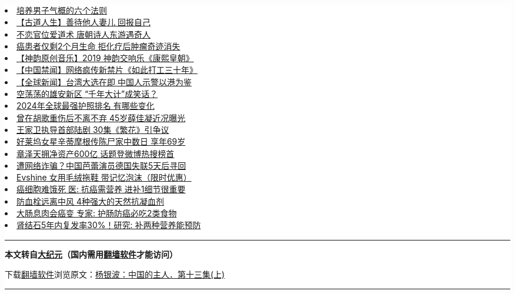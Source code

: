 <li><a href="https://github.com/19920513/djy/blob/master/gb/24/1/5/n14151749.md#1">培养男子气概的六个法则</a></li>
<li><a href="https://github.com/19920513/djy/blob/master/gb/23/12/20/n14139965.md#1">【古道人生】善待他人妻儿 回报自己</a></li>
<li><a href="https://github.com/19920513/djy/blob/master/gb/24/1/3/n14150090.md#1">不恋官位爱道术 唐朝诗人东游遇奇人</a></li>
<li><a href="https://github.com/19920513/djy/blob/master/gb/24/1/6/n14152041.md#1">癌患者仅剩2个月生命 拒化疗后肿瘤奇迹消失</a></li>
<li><a href="https://github.com/19920513/djy/blob/master/gb/22/2/25/n13605938.md#1">【神韵原创音乐】2019 神韵交响乐《康熙皇朝》</a></li>
<li><a href="https://github.com/19920513/djy/blob/master/gb/24/1/10/n14155124.md#1">【中国禁闻】网络疯传新禁片《如此打工三十年》</a></li>
<li><a href="https://github.com/19920513/djy/blob/master/gb/24/1/11/n14155822.md#1">【全球新闻】台湾大选在即 中国人示警以港为鉴</a></li>
<li><a href="https://github.com/19920513/djy/blob/master/gb/24/1/10/n14155409.md#1">空荡荡的雄安新区 “千年大计”成笑话？</a></li>
<li><a href="https://github.com/19920513/djy/blob/master/gb/24/1/10/n14155445.md#1">2024年全球最强护照排名 有哪些变化</a></li>
<li><a href="https://github.com/19920513/djy/blob/master/gb/24/1/10/n14155502.md#1">曾在胡歌重伤后不离不弃 45岁薛佳凝近况曝光</a></li>
<li><a href="https://github.com/19920513/djy/blob/master/gb/24/1/9/n14154753.md#1">王家卫执导首部陆剧 30集《繁花》引争议</a></li>
<li><a href="https://github.com/19920513/djy/blob/master/gb/24/1/10/n14154963.md#1">好莱坞女星辛蒂摩根传陈尸家中数日 享年69岁</a></li>
<li><a href="https://github.com/19920513/djy/blob/master/gb/24/1/9/n14154696.md#1">章泽天拥净资产600亿 话题登微博热搜榜首</a></li>
<li><a href="https://github.com/19920513/djy/blob/master/gb/24/1/11/n14156149.md#1">遭网络诈骗？中国芭蕾演员德国失联5天后寻回</a></li>
<li><a href="https://github.com/19920513/djy/blob/master/gb/23/11/15/n14117110.md#1">Evshine 女用毛绒拖鞋 带记忆泡沫（限时优惠）</a></li>
<li><a href="https://github.com/19920513/djy/blob/master/gb/23/12/24/n14142727.md#1">癌细胞难饿死 医: 抗癌需营养 进补1细节很重要</a></li>
<li><a href="https://github.com/19920513/djy/blob/master/gb/24/1/2/n14149545.md#1">防血栓远离中风 4种强大的天然抗凝血剂</a></li>
<li><a href="https://github.com/19920513/djy/blob/master/gb/23/12/27/n14144336.md#1">大肠息肉会癌变 专家: 护肠防癌必吃2类食物</a></li>
<li><a href="https://github.com/19920513/djy/blob/master/gb/24/1/10/n14155271.md#1">肾结石5年内复发率30%！研究: 补两种营养能预防</a></li>
<hr>
<strong>本文转自<a href="https://www.epochtimes.com">大纪元</a>（国内需用<a href="https://github.com/19920513/www/blob/master/README.md#8">翻墙软件</a>才能访问）</strong><p>下载<a href="https://github.com/19920513/www/blob/master/README.md#8">翻墙软件</a>浏览原文：<a href="https://www.epochtimes.com/gb/10/4/7/n2869646.htm">杨银波：中国的主人．第十三集(上)</a></p><hr>